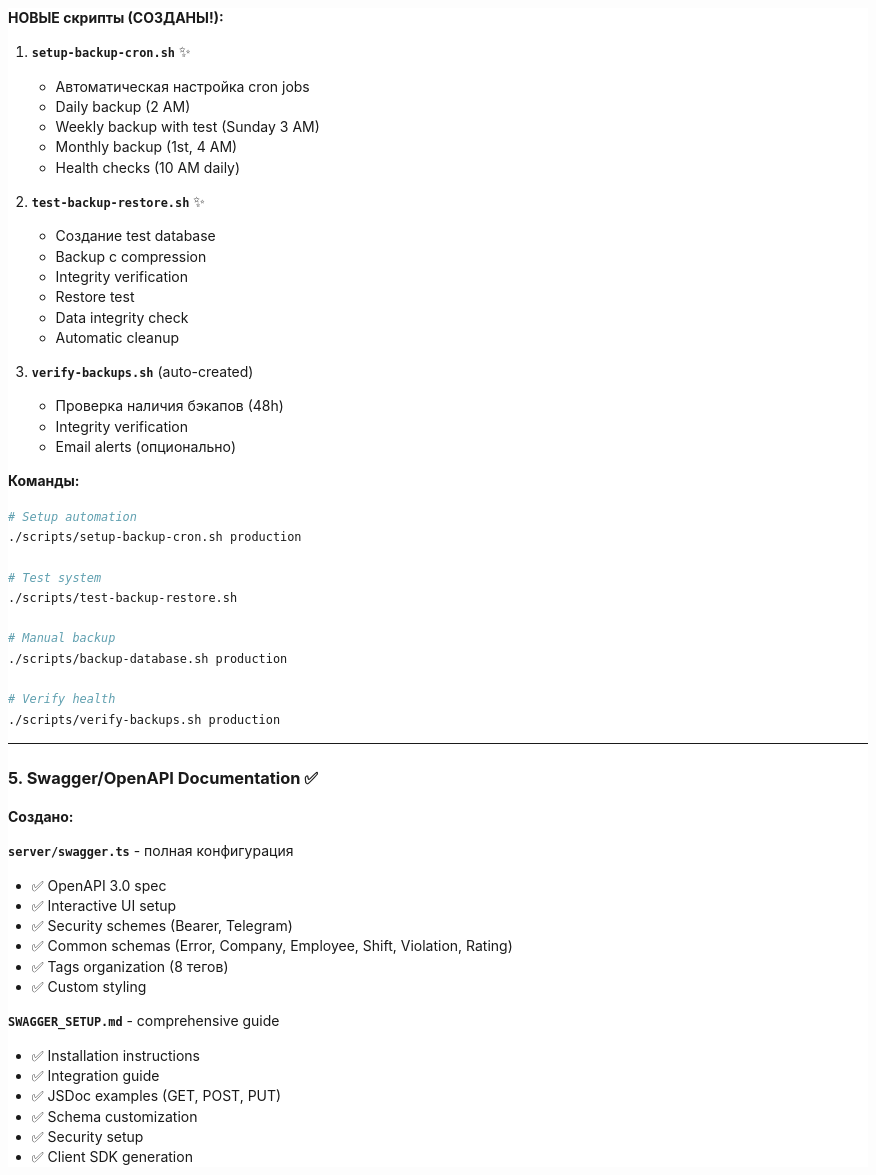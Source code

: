 **НОВЫЕ скрипты (СОЗДАНЫ!):**

1. **`setup-backup-cron.sh`** ✨
   - Автоматическая настройка cron jobs
   - Daily backup (2 AM)
   - Weekly backup with test (Sunday 3 AM)
   - Monthly backup (1st, 4 AM)
   - Health checks (10 AM daily)

2. **`test-backup-restore.sh`** ✨
   - Создание test database
   - Backup с compression
   - Integrity verification
   - Restore test
   - Data integrity check
   - Automatic cleanup

3. **`verify-backups.sh`** (auto-created)
   - Проверка наличия бэкапов (48h)
   - Integrity verification
   - Email alerts (опционально)

**Команды:**
```bash
# Setup automation
./scripts/setup-backup-cron.sh production

# Test system
./scripts/test-backup-restore.sh

# Manual backup
./scripts/backup-database.sh production

# Verify health
./scripts/verify-backups.sh production
```

---

### 5. Swagger/OpenAPI Documentation ✅

**Создано:**

**`server/swagger.ts`** - полная конфигурация
- ✅ OpenAPI 3.0 spec
- ✅ Interactive UI setup
- ✅ Security schemes (Bearer, Telegram)
- ✅ Common schemas (Error, Company, Employee, Shift, Violation, Rating)
- ✅ Tags organization (8 тегов)
- ✅ Custom styling

**`SWAGGER_SETUP.md`** - comprehensive guide
- ✅ Installation instructions
- ✅ Integration guide
- ✅ JSDoc examples (GET, POST, PUT)
- ✅ Schema customization
- ✅ Security setup
- ✅ Client SDK generation

